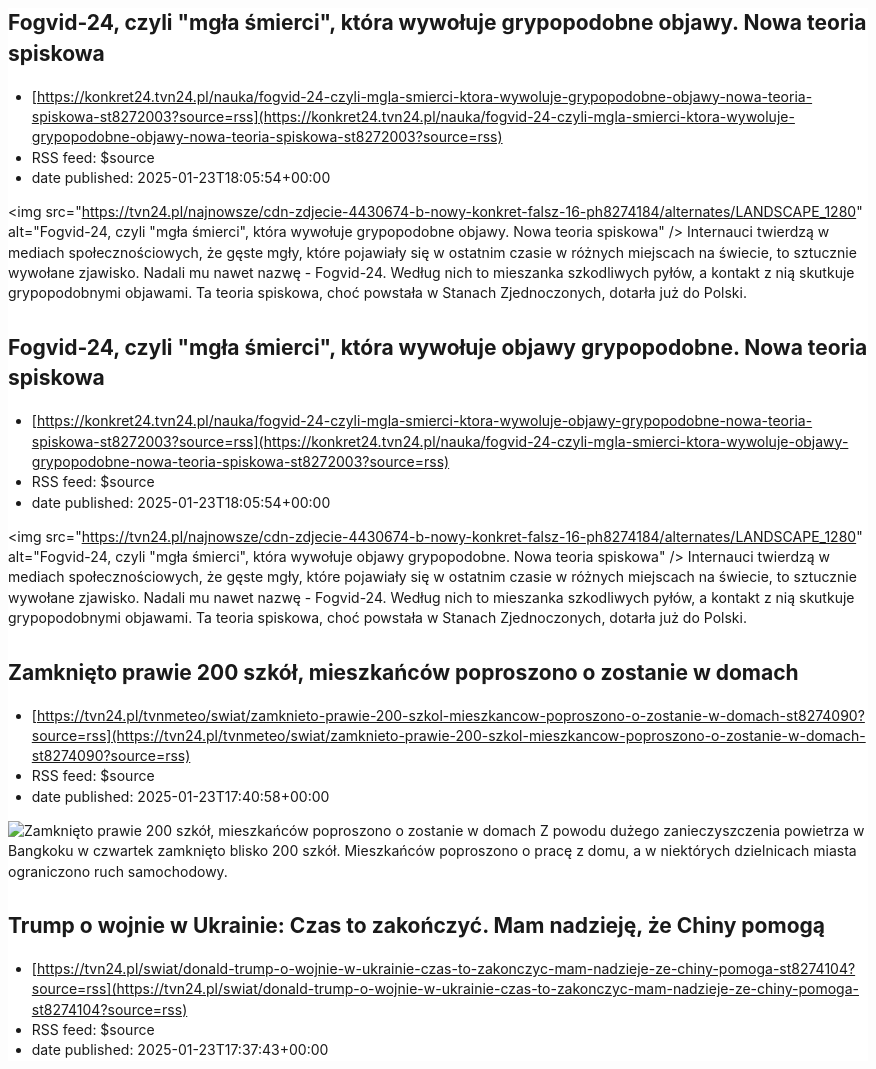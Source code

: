 ## Fogvid-24, czyli "mgła śmierci", która wywołuje grypopodobne objawy. Nowa teoria spiskowa
 - [https://konkret24.tvn24.pl/nauka/fogvid-24-czyli-mgla-smierci-ktora-wywoluje-grypopodobne-objawy-nowa-teoria-spiskowa-st8272003?source=rss](https://konkret24.tvn24.pl/nauka/fogvid-24-czyli-mgla-smierci-ktora-wywoluje-grypopodobne-objawy-nowa-teoria-spiskowa-st8272003?source=rss)
 - RSS feed: $source
 - date published: 2025-01-23T18:05:54+00:00

<img src="https://tvn24.pl/najnowsze/cdn-zdjecie-4430674-b-nowy-konkret-falsz-16-ph8274184/alternates/LANDSCAPE_1280" alt="Fogvid-24, czyli "mgła śmierci", która wywołuje grypopodobne objawy. Nowa teoria spiskowa" />
    Internauci twierdzą w mediach społecznościowych, że gęste mgły, które pojawiały się w ostatnim czasie w różnych miejscach na świecie, to sztucznie wywołane zjawisko. Nadali mu nawet nazwę - Fogvid-24. Według nich to mieszanka szkodliwych pyłów, a kontakt z nią skutkuje grypopodobnymi objawami. Ta teoria spiskowa, choć powstała w Stanach Zjednoczonych, dotarła już do Polski.

## Fogvid-24, czyli "mgła śmierci", która wywołuje objawy grypopodobne. Nowa teoria spiskowa
 - [https://konkret24.tvn24.pl/nauka/fogvid-24-czyli-mgla-smierci-ktora-wywoluje-objawy-grypopodobne-nowa-teoria-spiskowa-st8272003?source=rss](https://konkret24.tvn24.pl/nauka/fogvid-24-czyli-mgla-smierci-ktora-wywoluje-objawy-grypopodobne-nowa-teoria-spiskowa-st8272003?source=rss)
 - RSS feed: $source
 - date published: 2025-01-23T18:05:54+00:00

<img src="https://tvn24.pl/najnowsze/cdn-zdjecie-4430674-b-nowy-konkret-falsz-16-ph8274184/alternates/LANDSCAPE_1280" alt="Fogvid-24, czyli "mgła śmierci", która wywołuje objawy grypopodobne. Nowa teoria spiskowa" />
    Internauci twierdzą w mediach społecznościowych, że gęste mgły, które pojawiały się w ostatnim czasie w różnych miejscach na świecie, to sztucznie wywołane zjawisko. Nadali mu nawet nazwę - Fogvid-24. Według nich to mieszanka szkodliwych pyłów, a kontakt z nią skutkuje grypopodobnymi objawami. Ta teoria spiskowa, choć powstała w Stanach Zjednoczonych, dotarła już do Polski.

## Zamknięto prawie 200 szkół, mieszkańców poproszono o zostanie w domach
 - [https://tvn24.pl/tvnmeteo/swiat/zamknieto-prawie-200-szkol-mieszkancow-poproszono-o-zostanie-w-domach-st8274090?source=rss](https://tvn24.pl/tvnmeteo/swiat/zamknieto-prawie-200-szkol-mieszkancow-poproszono-o-zostanie-w-domach-st8274090?source=rss)
 - RSS feed: $source
 - date published: 2025-01-23T17:40:58+00:00

<img src="https://tvn24.pl/tvnmeteo/najnowsze/cdn-zdjecie-2012097-bangkok-spowity-smogiem-ph8274116/alternates/LANDSCAPE_1280" alt="Zamknięto prawie 200 szkół, mieszkańców poproszono o zostanie w domach" />
    Z powodu dużego zanieczyszczenia powietrza w Bangkoku w czwartek zamknięto blisko 200 szkół. Mieszkańców poproszono o pracę z domu, a w niektórych dzielnicach miasta ograniczono ruch samochodowy.

## Trump o wojnie w Ukrainie: Czas to zakończyć. Mam nadzieję, że Chiny pomogą
 - [https://tvn24.pl/swiat/donald-trump-o-wojnie-w-ukrainie-czas-to-zakonczyc-mam-nadzieje-ze-chiny-pomoga-st8274104?source=rss](https://tvn24.pl/swiat/donald-trump-o-wojnie-w-ukrainie-czas-to-zakonczyc-mam-nadzieje-ze-chiny-pomoga-st8274104?source=rss)
 - RSS feed: $source
 - date published: 2025-01-23T17:37:43+00:00
